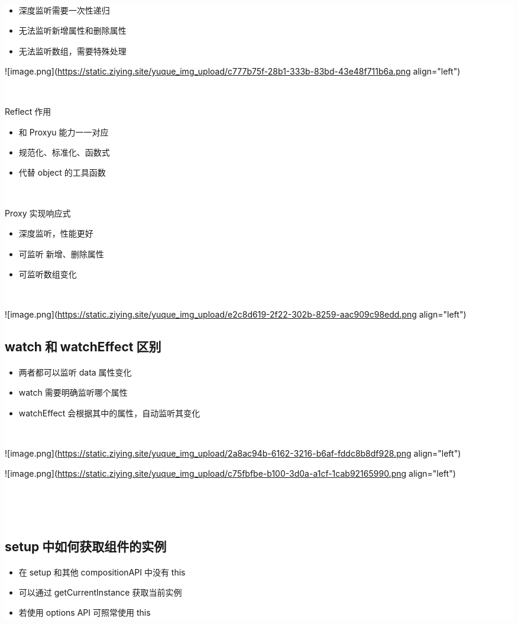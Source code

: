 * 深度监听需要一次性递归
    
* 无法监听新增属性和删除属性
    
* 无法监听数组，需要特殊处理
    

![image.png](https://static.ziying.site/yuque_img_upload/c777b75f-28b1-333b-83bd-43e48f711b6a.png align="left")

​

Reflect 作用

* 和 Proxyu 能力一一对应
    
* 规范化、标准化、函数式
    
* 代替 object 的工具函数
    

​

Proxy 实现响应式

* 深度监听，性能更好
    
* 可监听 新增、删除属性
    
* 可监听数组变化
    

​

![image.png](https://static.ziying.site/yuque_img_upload/e2c8d619-2f22-302b-8259-aac909c98edd.png align="left")

## **watch 和 watchEffect 区别**

* 两者都可以监听 data 属性变化
    
* watch 需要明确监听哪个属性
    
* watchEffect 会根据其中的属性，自动监听其变化
    

​

![image.png](https://static.ziying.site/yuque_img_upload/2a8ac94b-6162-3216-b6af-fddc8b8df928.png align="left")

![image.png](https://static.ziying.site/yuque_img_upload/c75fbfbe-b100-3d0a-a1cf-1cab92165990.png align="left")

​

​

## **setup 中如何获取组件的实例**

* 在 setup 和其他 compositionAPI 中没有 this
    
* 可以通过 getCurrentInstance 获取当前实例
    
* 若使用 options API 可照常使用 this
    